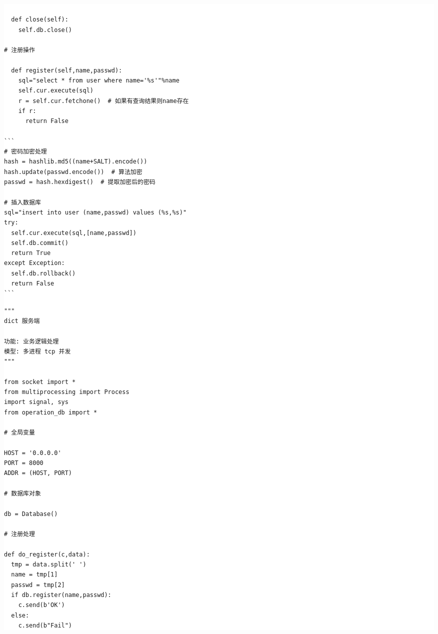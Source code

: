 ```

  def close(self):
    self.db.close()

# 注册操作

  def register(self,name,passwd):
    sql="select * from user where name='%s'"%name
    self.cur.execute(sql)
    r = self.cur.fetchone()  # 如果有查询结果则name存在
    if r:
      return False

​```
# 密码加密处理
hash = hashlib.md5((name+SALT).encode())
hash.update(passwd.encode())  # 算法加密
passwd = hash.hexdigest()  # 提取加密后的密码

# 插入数据库
sql="insert into user (name,passwd) values (%s,%s)"
try:
  self.cur.execute(sql,[name,passwd])
  self.db.commit()
  return True
except Exception:
  self.db.rollback()
  return False
​```
```

```
"""
dict 服务端

功能: 业务逻辑处理
模型: 多进程 tcp 并发
"""

from socket import *
from multiprocessing import Process
import signal, sys
from operation_db import *

# 全局变量

HOST = '0.0.0.0'
PORT = 8000
ADDR = (HOST, PORT)

# 数据库对象

db = Database()

# 注册处理

def do_register(c,data):
  tmp = data.split(' ')
  name = tmp[1]
  passwd = tmp[2]
  if db.register(name,passwd):
    c.send(b'OK')
  else:
    c.send(b"Fail")
```